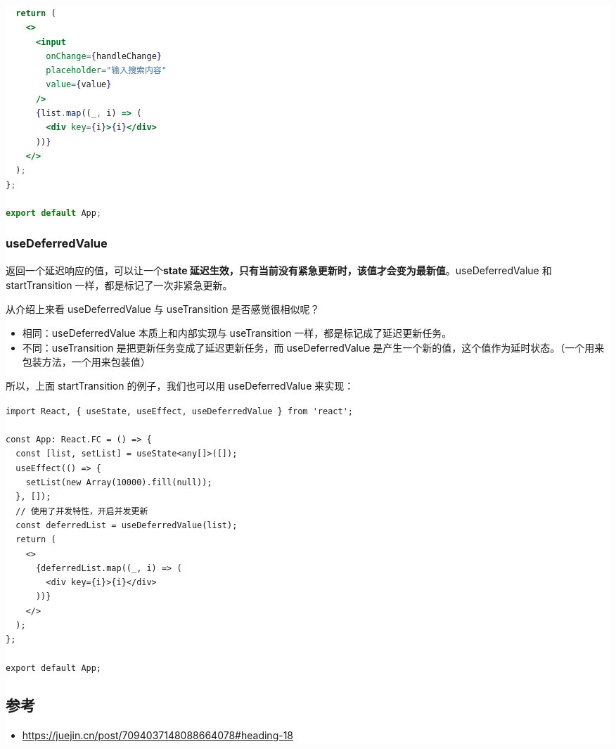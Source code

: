 ```jsx
  return (
    <>
      <input 
        onChange={handleChange}
        placeholder="输入搜索内容"
        value={value}
      />
      {list.map((_, i) => (
        <div key={i}>{i}</div>
      ))}
    </>
  );
};

export default App;

```

### useDeferredValue

返回一个延迟响应的值，可以让一个**state 延迟生效，只有当前没有紧急更新时，该值才会变为最新值**。useDeferredValue 和 startTransition 一样，都是标记了一次非紧急更新。

从介绍上来看 useDeferredValue 与 useTransition 是否感觉很相似呢？

- 相同：useDeferredValue 本质上和内部实现与 useTransition 一样，都是标记成了延迟更新任务。
- 不同：useTransition 是把更新任务变成了延迟更新任务，而 useDeferredValue 是产生一个新的值，这个值作为延时状态。（一个用来包装方法，一个用来包装值）

所以，上面 startTransition 的例子，我们也可以用 useDeferredValue 来实现：

```tsx
import React, { useState, useEffect, useDeferredValue } from 'react';

const App: React.FC = () => {
  const [list, setList] = useState<any[]>([]);
  useEffect(() => {
    setList(new Array(10000).fill(null));
  }, []);
  // 使用了并发特性，开启并发更新
  const deferredList = useDeferredValue(list);
  return (
    <>
      {deferredList.map((_, i) => (
        <div key={i}>{i}</div>
      ))}
    </>
  );
};

export default App;

```




## 参考
- https://juejin.cn/post/7094037148088664078#heading-18